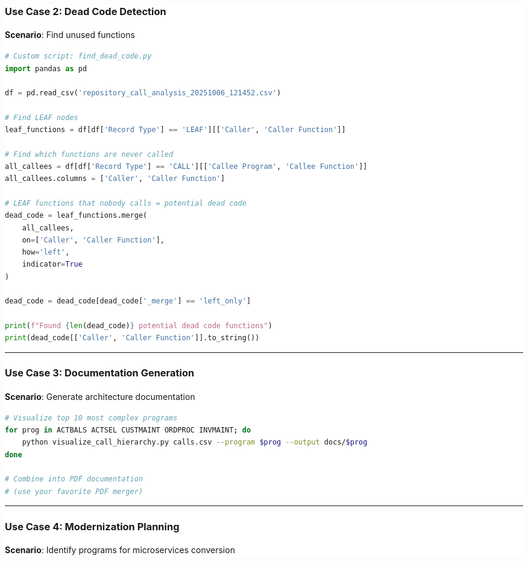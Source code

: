 
### **Use Case 2: Dead Code Detection**

**Scenario**: Find unused functions

```python
# Custom script: find_dead_code.py
import pandas as pd

df = pd.read_csv('repository_call_analysis_20251006_121452.csv')

# Find LEAF nodes
leaf_functions = df[df['Record Type'] == 'LEAF'][['Caller', 'Caller Function']]

# Find which functions are never called
all_callees = df[df['Record Type'] == 'CALL'][['Callee Program', 'Callee Function']]
all_callees.columns = ['Caller', 'Caller Function']

# LEAF functions that nobody calls = potential dead code
dead_code = leaf_functions.merge(
    all_callees,
    on=['Caller', 'Caller Function'],
    how='left',
    indicator=True
)

dead_code = dead_code[dead_code['_merge'] == 'left_only']

print(f"Found {len(dead_code)} potential dead code functions")
print(dead_code[['Caller', 'Caller Function']].to_string())
```

---

### **Use Case 3: Documentation Generation**

**Scenario**: Generate architecture documentation

```bash
# Visualize top 10 most complex programs
for prog in ACTBALS ACTSEL CUSTMAINT ORDPROC INVMAINT; do
    python visualize_call_hierarchy.py calls.csv --program $prog --output docs/$prog
done

# Combine into PDF documentation
# (use your favorite PDF merger)
```

---

### **Use Case 4: Modernization Planning**

**Scenario**: Identify programs for microservices conversion
